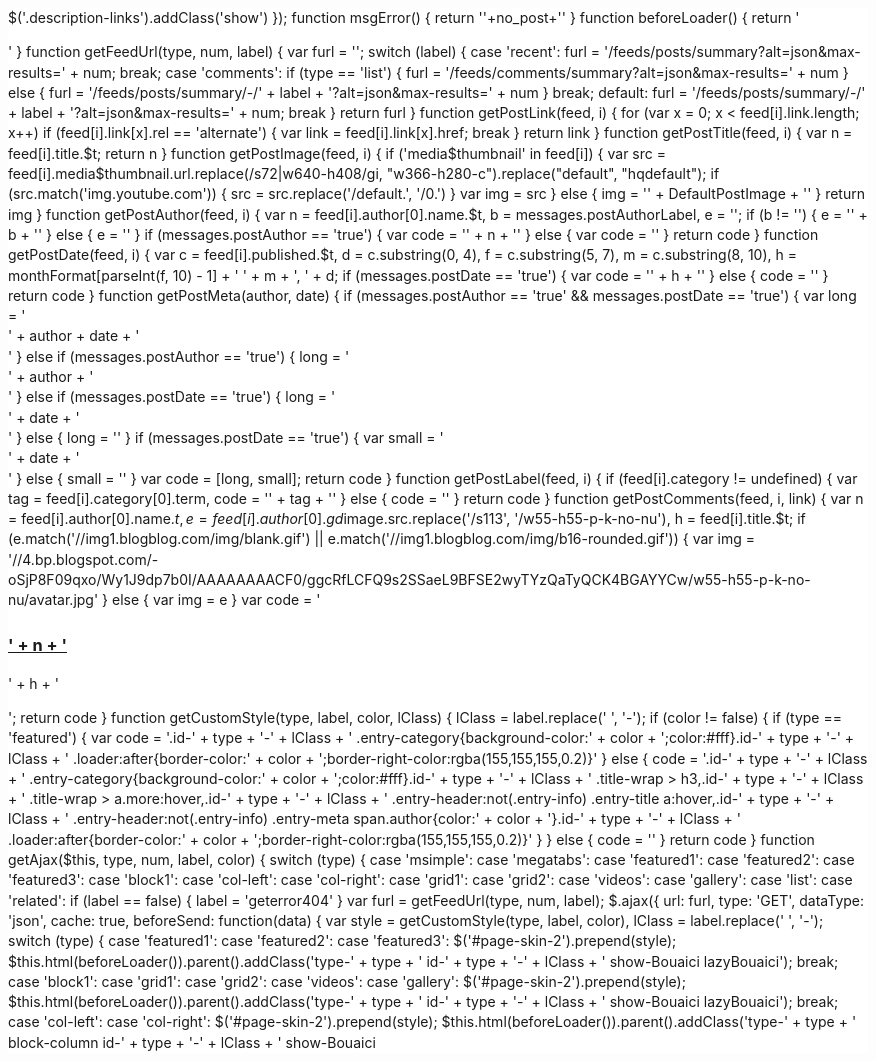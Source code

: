 $('.description-links').addClass('show') });  function msgError() { 	return '<span class="no-posts">'+no_post+'</span>' }  function beforeLoader() { 	return '<div class="loader"/>' }  function getFeedUrl(type, num, label) { 	var furl = ''; 	switch (label) { 		case 'recent': 			furl = '/feeds/posts/summary?alt=json&max-results=' + num; 			break; 		case 'comments': 			if (type == 'list') { 				furl = '/feeds/comments/summary?alt=json&max-results=' + num 			} else { 				furl = '/feeds/posts/summary/-/' + label + '?alt=json&max-results=' + num 			} 			break; 		default: 			furl = '/feeds/posts/summary/-/' + label + '?alt=json&max-results=' + num; 			break 	} 	return furl }  function getPostLink(feed, i) { 	for (var x = 0; x < feed[i].link.length; x++) 		if (feed[i].link[x].rel == 'alternate') { 			var link = feed[i].link[x].href; 			break 		} return link }  function getPostTitle(feed, i) { 	var n = feed[i].title.$t; 	return n }  function getPostImage(feed, i) { 	if ('media$thumbnail' in feed[i]) { 		var src = feed[i].media$thumbnail.url.replace(/s72|w640-h408/gi, "w366-h280-c").replace("default", "hqdefault"); 		if (src.match('img.youtube.com')) { 			src = src.replace('/default.', '/0.') 		} 		var img = src 	} else { 		img = '' + DefaultPostImage + '' 	} 	return img }  function getPostAuthor(feed, i) { 	var n = feed[i].author[0].name.$t, 		b = messages.postAuthorLabel, 		e = ''; 	if (b != '') { 		e = '<span class="by">' + b + '</span>' 	} else { 		e = '' 	} 	if (messages.postAuthor == 'true') { 		var code = '<span class="entry-author"><span class="author">' + n + '</span></span>' 	} else { 		var code = '' 	} 	return code }  function getPostDate(feed, i) { 	var c = feed[i].published.$t, 		d = c.substring(0, 4), 		f = c.substring(5, 7), 		m = c.substring(8, 10), 		h = monthFormat[parseInt(f, 10) - 1] + ' ' + m + ', ' + d; 	if (messages.postDate == 'true') { 		var code = '<span class="entry-time"><time class="published" datetime="' + c + '">' + h + '</time></span>' 	} else { 		code = '' 	} 	return code }  function getPostMeta(author, date) { 	if (messages.postAuthor == 'true' && messages.postDate == 'true') { 		var long = '<div class="entry-meta m-1">' + author + date + '</div>' 	} else if (messages.postAuthor == 'true') { 		long = '<div class="entry-meta m-2">' + author + '</div>' 	} else if (messages.postDate == 'true') { 		long = '<div class="entry-meta m-2">' + date + '</div>' 	} else { 		long = '' 	} 	if (messages.postDate == 'true') { 		var small = '<div class="entry-meta m-2">' + date + '</div>' 	} else { 		small = '' 	} 	var code = [long, small]; 	return code }  function getPostLabel(feed, i) { 	if (feed[i].category != undefined) { 		var tag = feed[i].category[0].term, 			code = '<span class="entry-category">' + tag + '</span>' 	} else { 		code = '' 	} 	return code }  function getPostComments(feed, i, link) { 	var n = feed[i].author[0].name.$t, 		e = feed[i].author[0].gd$image.src.replace('/s113', '/w55-h55-p-k-no-nu'), 		h = feed[i].title.$t; 	if (e.match('//img1.blogblog.com/img/blank.gif') || e.match('//img1.blogblog.com/img/b16-rounded.gif')) { 		var img = '//4.bp.blogspot.com/-oSjP8F09qxo/Wy1J9dp7b0I/AAAAAAAACF0/ggcRfLCFQ9s2SSaeL9BFSE2wyTYzQaTyQCK4BGAYYCw/w55-h55-p-k-no-nu/avatar.jpg' 	} else { 		var img = e 	} 	var code = '<article class="custom-item item-' + i + '"><a class="entry-image-link cmm-avatar" href="' + link + '"><span class="entry-thumb" data-image="' + img + '"/></a><h3 class="entry-title"><a href="' + link + '">' + n + '</a></h3><p class="cmm-snippet excerpt">' + h + '</p></article>'; 	return code }  function getCustomStyle(type, label, color, lClass) { 	lClass = label.replace(' ', '-'); 	if (color != false) { 		if (type == 'featured') { 			var code = '.id-' + type + '-' + lClass + ' .entry-category{background-color:' + color + ';color:#fff}.id-' + type + '-' + lClass + ' .loader:after{border-color:' + color + ';border-right-color:rgba(155,155,155,0.2)}' 		} else { 			code = '.id-' + type + '-' + lClass + ' .entry-category{background-color:' + color + ';color:#fff}.id-' + type + '-' + lClass + ' .title-wrap > h3,.id-' + type + '-' + lClass + ' .title-wrap > a.more:hover,.id-' + type + '-' + lClass + ' .entry-header:not(.entry-info) .entry-title a:hover,.id-' + type + '-' + lClass + ' .entry-header:not(.entry-info) .entry-meta span.author{color:' + color + '}.id-' + type + '-' + lClass + ' .loader:after{border-color:' + color + ';border-right-color:rgba(155,155,155,0.2)}' 		} 	} else { 		code = '' 	} 	return code }  function getAjax($this, type, num, label, color) { 	switch (type) { 		case 'msimple': 		case 'megatabs': 		case 'featured1': 		case 'featured2': 		case 'featured3': 		case 'block1': 		case 'col-left': 		case 'col-right': 		case 'grid1': 		case 'grid2': 		case 'videos': 		case 'gallery': 		case 'list': 		case 'related': 			if (label == false) { 				label = 'geterror404' 			} 			var furl = getFeedUrl(type, num, label); 			$.ajax({ 				url: furl, 				type: 'GET', 				dataType: 'json', 				cache: true, 				beforeSend: function(data) { 					var style = getCustomStyle(type, label, color), 						lClass = label.replace(' ', '-'); 					switch (type) { 						case 'featured1': 						case 'featured2': 						case 'featured3': 							$('#page-skin-2').prepend(style); 							$this.html(beforeLoader()).parent().addClass('type-' + type + ' id-' + type + '-' + lClass + ' show-Bouaici lazyBouaici'); 							break; 						case 'block1': 						case 'grid1': 						case 'grid2': 						case 'videos': 						case 'gallery': 							$('#page-skin-2').prepend(style); 							$this.html(beforeLoader()).parent().addClass('type-' + type + ' id-' + type + '-' + lClass + ' show-Bouaici lazyBouaici'); 							break; 						case 'col-left': 						case 'col-right': 							$('#page-skin-2').prepend(style); 							$this.html(beforeLoader()).parent().addClass('type-' + type + ' block-column id-' + type + '-' + lClass + ' show-Bouaici